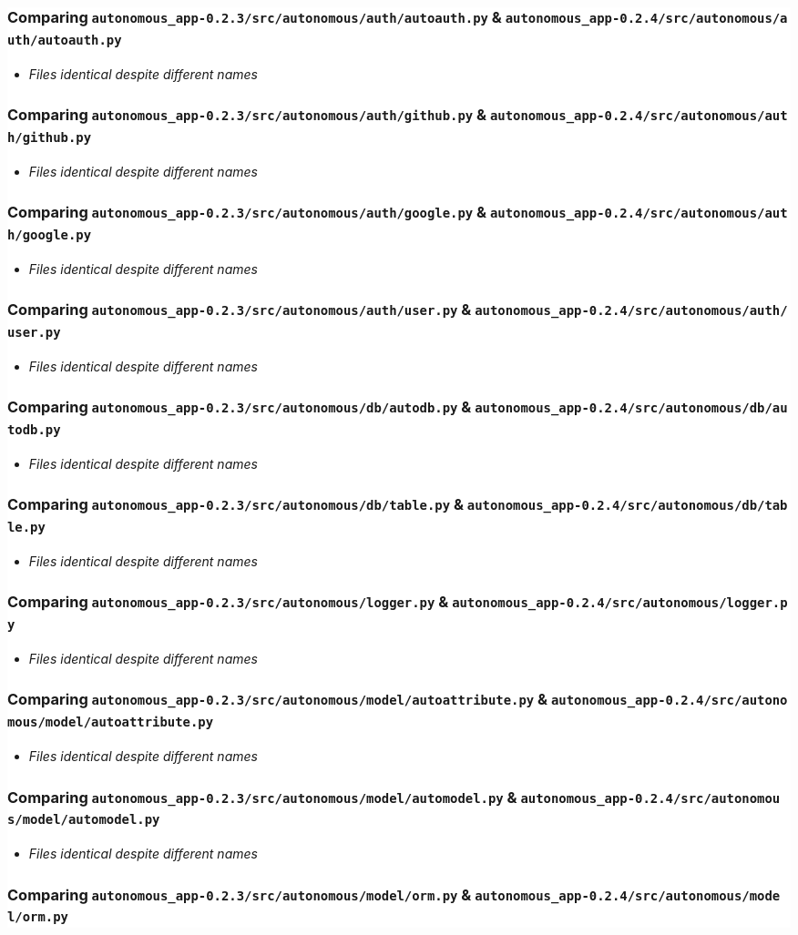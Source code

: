 ### Comparing `autonomous_app-0.2.3/src/autonomous/auth/autoauth.py` & `autonomous_app-0.2.4/src/autonomous/auth/autoauth.py`

 * *Files identical despite different names*

### Comparing `autonomous_app-0.2.3/src/autonomous/auth/github.py` & `autonomous_app-0.2.4/src/autonomous/auth/github.py`

 * *Files identical despite different names*

### Comparing `autonomous_app-0.2.3/src/autonomous/auth/google.py` & `autonomous_app-0.2.4/src/autonomous/auth/google.py`

 * *Files identical despite different names*

### Comparing `autonomous_app-0.2.3/src/autonomous/auth/user.py` & `autonomous_app-0.2.4/src/autonomous/auth/user.py`

 * *Files identical despite different names*

### Comparing `autonomous_app-0.2.3/src/autonomous/db/autodb.py` & `autonomous_app-0.2.4/src/autonomous/db/autodb.py`

 * *Files identical despite different names*

### Comparing `autonomous_app-0.2.3/src/autonomous/db/table.py` & `autonomous_app-0.2.4/src/autonomous/db/table.py`

 * *Files identical despite different names*

### Comparing `autonomous_app-0.2.3/src/autonomous/logger.py` & `autonomous_app-0.2.4/src/autonomous/logger.py`

 * *Files identical despite different names*

### Comparing `autonomous_app-0.2.3/src/autonomous/model/autoattribute.py` & `autonomous_app-0.2.4/src/autonomous/model/autoattribute.py`

 * *Files identical despite different names*

### Comparing `autonomous_app-0.2.3/src/autonomous/model/automodel.py` & `autonomous_app-0.2.4/src/autonomous/model/automodel.py`

 * *Files identical despite different names*

### Comparing `autonomous_app-0.2.3/src/autonomous/model/orm.py` & `autonomous_app-0.2.4/src/autonomous/model/orm.py`
